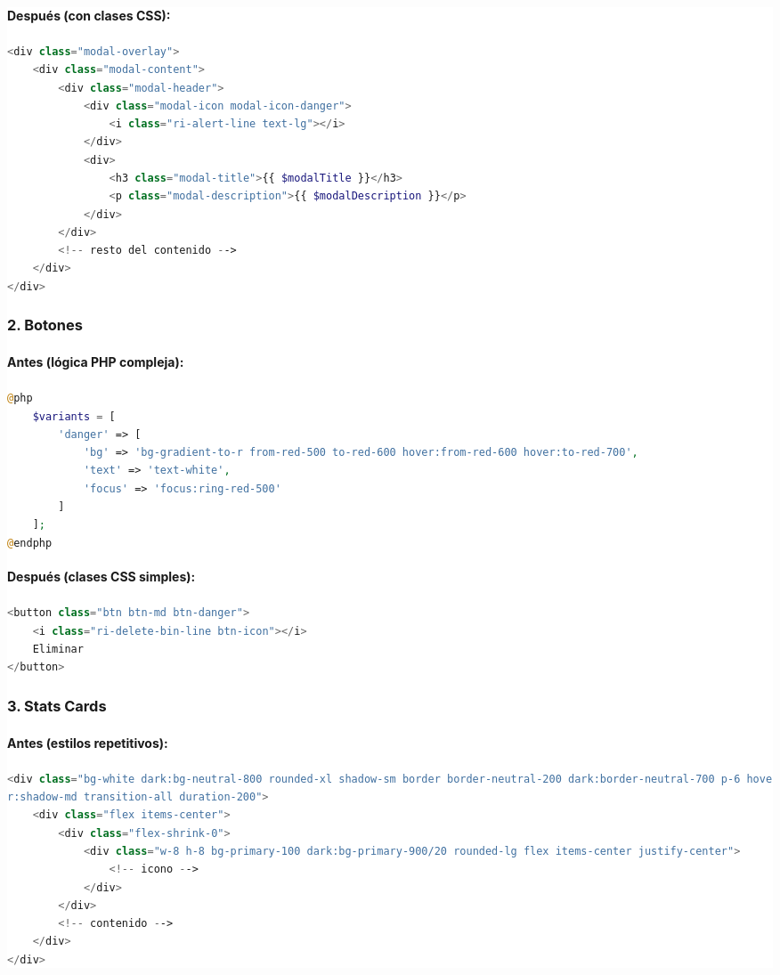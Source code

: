 #### **Después (con clases CSS):**
```php
<div class="modal-overlay">
    <div class="modal-content">
        <div class="modal-header">
            <div class="modal-icon modal-icon-danger">
                <i class="ri-alert-line text-lg"></i>
            </div>
            <div>
                <h3 class="modal-title">{{ $modalTitle }}</h3>
                <p class="modal-description">{{ $modalDescription }}</p>
            </div>
        </div>
        <!-- resto del contenido -->
    </div>
</div>
```

### **2. Botones**

#### **Antes (lógica PHP compleja):**
```php
@php
    $variants = [
        'danger' => [
            'bg' => 'bg-gradient-to-r from-red-500 to-red-600 hover:from-red-600 hover:to-red-700',
            'text' => 'text-white',
            'focus' => 'focus:ring-red-500'
        ]
    ];
@endphp
```

#### **Después (clases CSS simples):**
```php
<button class="btn btn-md btn-danger">
    <i class="ri-delete-bin-line btn-icon"></i>
    Eliminar
</button>
```

### **3. Stats Cards**

#### **Antes (estilos repetitivos):**
```php
<div class="bg-white dark:bg-neutral-800 rounded-xl shadow-sm border border-neutral-200 dark:border-neutral-700 p-6 hover:shadow-md transition-all duration-200">
    <div class="flex items-center">
        <div class="flex-shrink-0">
            <div class="w-8 h-8 bg-primary-100 dark:bg-primary-900/20 rounded-lg flex items-center justify-center">
                <!-- icono -->
            </div>
        </div>
        <!-- contenido -->
    </div>
</div>
```
